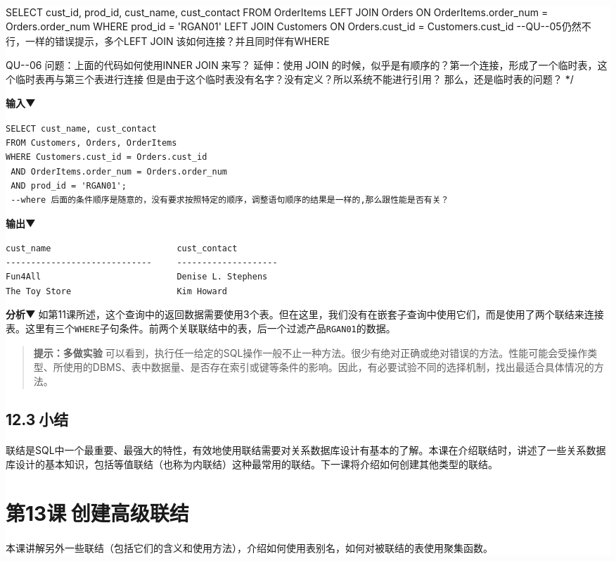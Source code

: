 SELECT cust_id,
         prod_id,
         cust_name,
         cust_contact
FROM OrderItems
LEFT JOIN Orders
    ON OrderItems.order_num = Orders.order_num
WHERE prod_id = 'RGAN01'
LEFT JOIN Customers
    ON Orders.cust_id = Customers.cust_id --QU--05仍然不行，一样的错误提示，多个LEFT JOIN 该如何连接？并且同时伴有WHERE

QU--06 问题：上面的代码如何使用INNER JOIN 来写？
延伸：使用 JOIN 的时候，似乎是有顺序的？第一个连接，形成了一个临时表，这个临时表再与第三个表进行连接
但是由于这个临时表没有名字？没有定义？所以系统不能进行引用？ 那么，还是临时表的问题？
*/


**输入▼**

```
SELECT cust_name, cust_contact
FROM Customers, Orders, OrderItems
WHERE Customers.cust_id = Orders.cust_id
 AND OrderItems.order_num = Orders.order_num
 AND prod_id = 'RGAN01';
 --where 后面的条件顺序是随意的，没有要求按照特定的顺序，调整语句顺序的结果是一样的,那么跟性能是否有关？
```

**输出▼**

```
cust_name                         cust_contact
-----------------------------     --------------------
Fun4All                           Denise L. Stephens
The Toy Store                     Kim Howard

```

**分析▼**
如第11课所述，这个查询中的返回数据需要使用3个表。但在这里，我们没有在嵌套子查询中使用它们，而是使用了两个联结来连接表。这里有三个`WHERE`子句条件。前两个关联联结中的表，后一个过滤产品`RGAN01`的数据。

> **提示：多做实验**
> 可以看到，执行任一给定的SQL操作一般不止一种方法。很少有绝对正确或绝对错误的方法。性能可能会受操作类型、所使用的DBMS、表中数据量、是否存在索引或键等条件的影响。因此，有必要试验不同的选择机制，找出最适合具体情况的方法。

## 12.3 小结

联结是SQL中一个最重要、最强大的特性，有效地使用联结需要对关系数据库设计有基本的了解。本课在介绍联结时，讲述了一些关系数据库设计的基本知识，包括等值联结（也称为内联结）这种最常用的联结。下一课将介绍如何创建其他类型的联结。

# 第13课 创建高级联结

本课讲解另外一些联结（包括它们的含义和使用方法），介绍如何使用表别名，如何对被联结的表使用聚集函数。
